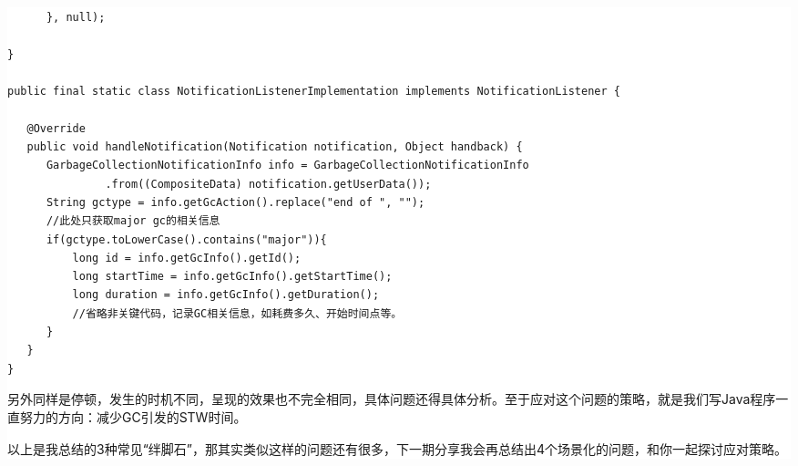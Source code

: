 ```
      }, null);

}

public final static class NotificationListenerImplementation implements NotificationListener {

   @Override
   public void handleNotification(Notification notification, Object handback) {
      GarbageCollectionNotificationInfo info = GarbageCollectionNotificationInfo
               .from((CompositeData) notification.getUserData());
      String gctype = info.getGcAction().replace("end of ", "");
      //此处只获取major gc的相关信息
      if(gctype.toLowerCase().contains("major")){
          long id = info.getGcInfo().getId();
          long startTime = info.getGcInfo().getStartTime();
          long duration = info.getGcInfo().getDuration();
          //省略非关键代码，记录GC相关信息，如耗费多久、开始时间点等。
      }
   }
}

```

另外同样是停顿，发生的时机不同，呈现的效果也不完全相同，具体问题还得具体分析。至于应对这个问题的策略，就是我们写Java程序一直努力的方向：减少GC引发的STW时间。

以上是我总结的3种常见“绊脚石”，那其实类似这样的问题还有很多，下一期分享我会再总结出4个场景化的问题，和你一起探讨应对策略。